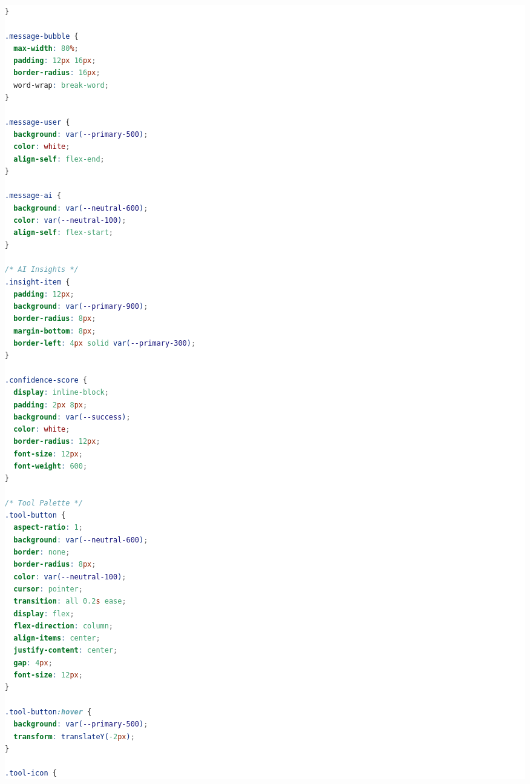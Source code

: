```css
}

.message-bubble {
  max-width: 80%;
  padding: 12px 16px;
  border-radius: 16px;
  word-wrap: break-word;
}

.message-user {
  background: var(--primary-500);
  color: white;
  align-self: flex-end;
}

.message-ai {
  background: var(--neutral-600);
  color: var(--neutral-100);
  align-self: flex-start;
}

/* AI Insights */
.insight-item {
  padding: 12px;
  background: var(--primary-900);
  border-radius: 8px;
  margin-bottom: 8px;
  border-left: 4px solid var(--primary-300);
}

.confidence-score {
  display: inline-block;
  padding: 2px 8px;
  background: var(--success);
  color: white;
  border-radius: 12px;
  font-size: 12px;
  font-weight: 600;
}

/* Tool Palette */
.tool-button {
  aspect-ratio: 1;
  background: var(--neutral-600);
  border: none;
  border-radius: 8px;
  color: var(--neutral-100);
  cursor: pointer;
  transition: all 0.2s ease;
  display: flex;
  flex-direction: column;
  align-items: center;
  justify-content: center;
  gap: 4px;
  font-size: 12px;
}

.tool-button:hover {
  background: var(--primary-500);
  transform: translateY(-2px);
}

.tool-icon {
```